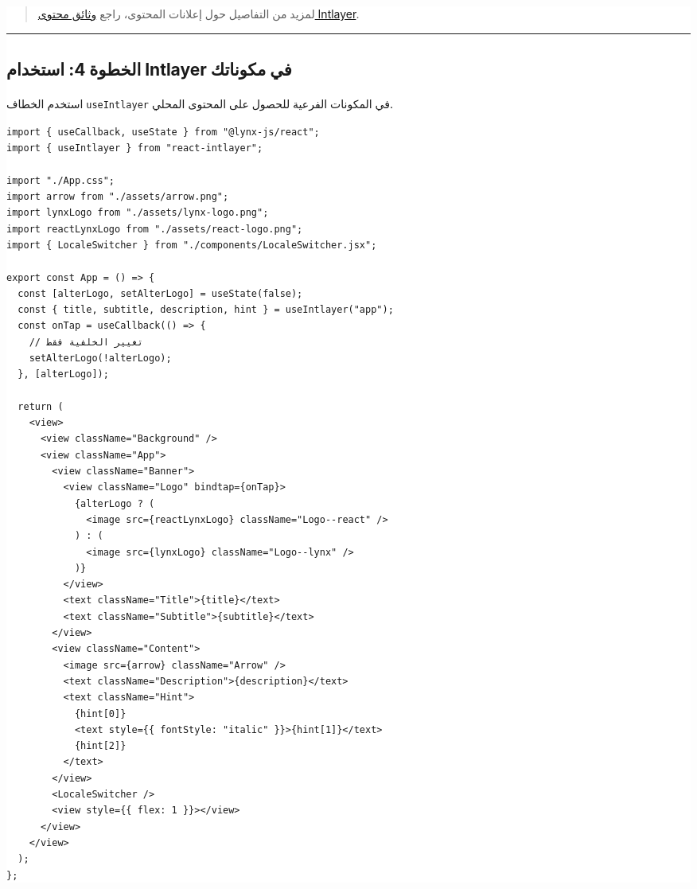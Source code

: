 
> لمزيد من التفاصيل حول إعلانات المحتوى، راجع [وثائق محتوى Intlayer](https://github.com/aymericzip/intlayer/blob/main/docs/docs/ar/dictionary/get_started.md).

---

## الخطوة 4: استخدام Intlayer في مكوناتك

استخدم الخطاف `useIntlayer` في المكونات الفرعية للحصول على المحتوى المحلي.

```tsx fileName="src/App.tsx"
import { useCallback, useState } from "@lynx-js/react";
import { useIntlayer } from "react-intlayer";

import "./App.css";
import arrow from "./assets/arrow.png";
import lynxLogo from "./assets/lynx-logo.png";
import reactLynxLogo from "./assets/react-logo.png";
import { LocaleSwitcher } from "./components/LocaleSwitcher.jsx";

export const App = () => {
  const [alterLogo, setAlterLogo] = useState(false);
  const { title, subtitle, description, hint } = useIntlayer("app");
  const onTap = useCallback(() => {
    // تغيير الخلفية فقط
    setAlterLogo(!alterLogo);
  }, [alterLogo]);

  return (
    <view>
      <view className="Background" />
      <view className="App">
        <view className="Banner">
          <view className="Logo" bindtap={onTap}>
            {alterLogo ? (
              <image src={reactLynxLogo} className="Logo--react" />
            ) : (
              <image src={lynxLogo} className="Logo--lynx" />
            )}
          </view>
          <text className="Title">{title}</text>
          <text className="Subtitle">{subtitle}</text>
        </view>
        <view className="Content">
          <image src={arrow} className="Arrow" />
          <text className="Description">{description}</text>
          <text className="Hint">
            {hint[0]}
            <text style={{ fontStyle: "italic" }}>{hint[1]}</text>
            {hint[2]}
          </text>
        </view>
        <LocaleSwitcher />
        <view style={{ flex: 1 }}></view>
      </view>
    </view>
  );
};
```
